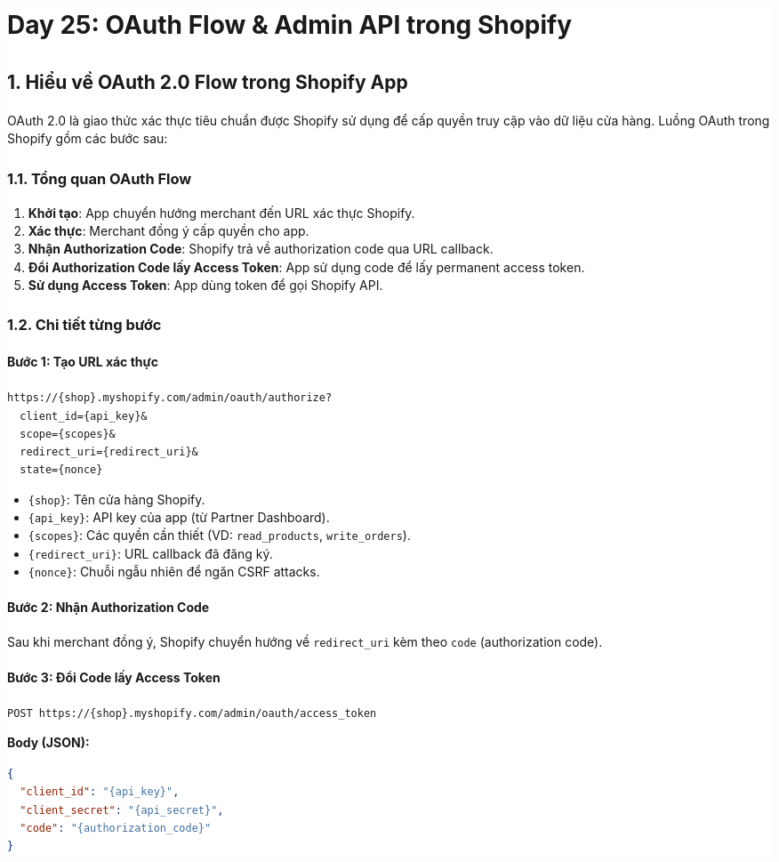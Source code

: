 # Day 25: OAuth Flow & Admin API trong Shopify

## 1. Hiểu về OAuth 2.0 Flow trong Shopify App

OAuth 2.0 là giao thức xác thực tiêu chuẩn được Shopify sử dụng để cấp quyền truy cập vào dữ liệu cửa hàng. Luồng OAuth trong Shopify gồm các bước sau:

### 1.1. Tổng quan OAuth Flow

1. **Khởi tạo**: App chuyển hướng merchant đến URL xác thực Shopify.  
2. **Xác thực**: Merchant đồng ý cấp quyền cho app.  
3. **Nhận Authorization Code**: Shopify trả về authorization code qua URL callback.  
4. **Đổi Authorization Code lấy Access Token**: App sử dụng code để lấy permanent access token.  
5. **Sử dụng Access Token**: App dùng token để gọi Shopify API.  

### 1.2. Chi tiết từng bước

#### Bước 1: Tạo URL xác thực

```
https://{shop}.myshopify.com/admin/oauth/authorize?
  client_id={api_key}&
  scope={scopes}&
  redirect_uri={redirect_uri}&
  state={nonce}
```

- `{shop}`: Tên cửa hàng Shopify.  
- `{api_key}`: API key của app (từ Partner Dashboard).  
- `{scopes}`: Các quyền cần thiết (VD: `read_products`, `write_orders`).  
- `{redirect_uri}`: URL callback đã đăng ký.  
- `{nonce}`: Chuỗi ngẫu nhiên để ngăn CSRF attacks.  

#### Bước 2: Nhận Authorization Code

Sau khi merchant đồng ý, Shopify chuyển hướng về `redirect_uri` kèm theo `code` (authorization code).

#### Bước 3: Đổi Code lấy Access Token

```
POST https://{shop}.myshopify.com/admin/oauth/access_token
```

**Body (JSON):**

```json
{
  "client_id": "{api_key}",
  "client_secret": "{api_secret}",
  "code": "{authorization_code}"
}
```
